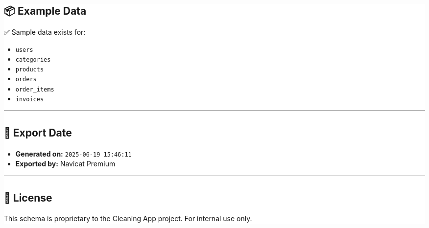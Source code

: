 
## 📦 Example Data

✅ Sample data exists for:
- `users`
- `categories`
- `products`
- `orders`
- `order_items`
- `invoices`

---

## 📅 Export Date
- **Generated on:** `2025-06-19 15:46:11`
- **Exported by:** Navicat Premium

---

## 📝 License

This schema is proprietary to the Cleaning App project. For internal use only.
